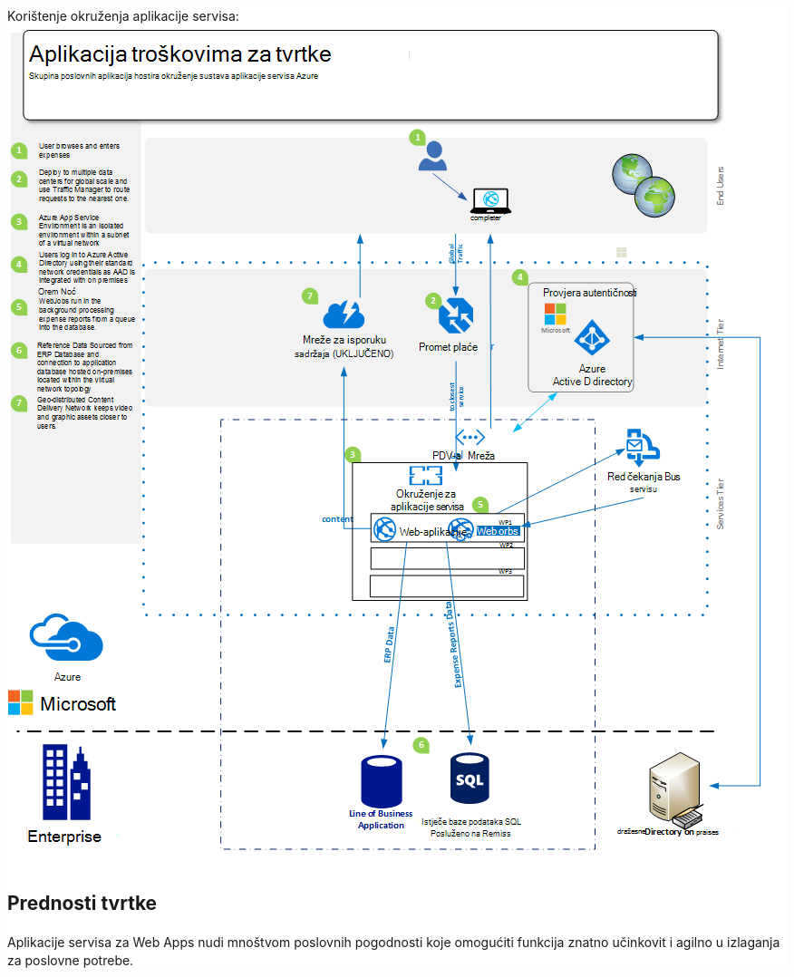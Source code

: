 Korištenje okruženja aplikacije servisa:![](./media/web-sites-enterprise-offerings/on-premise-connectivity-solutions-ASE.png "Using an App Service Environment")

## <a name="business-benefits"></a>Prednosti tvrtke ##

Aplikacije servisa za Web Apps nudi mnoštvom poslovnih pogodnosti koje omogućiti funkcija znatno učinkovit i agilno u izlaganja za poslovne potrebe. 
